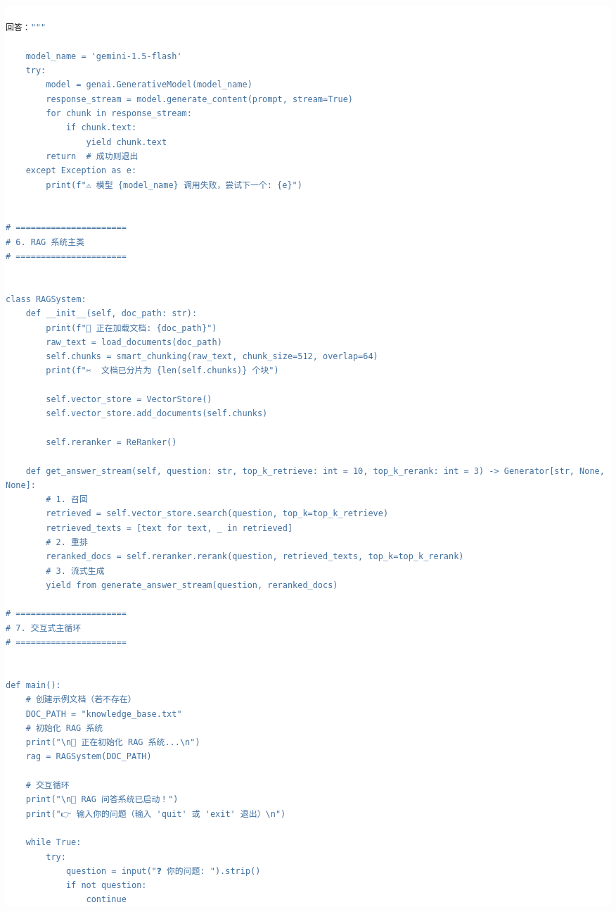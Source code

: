 ```python

回答："""

    model_name = 'gemini-1.5-flash'
    try:
        model = genai.GenerativeModel(model_name)
        response_stream = model.generate_content(prompt, stream=True)
        for chunk in response_stream:
            if chunk.text:
                yield chunk.text
        return  # 成功则退出
    except Exception as e:
        print(f"⚠️ 模型 {model_name} 调用失败，尝试下一个: {e}")


# ======================
# 6. RAG 系统主类
# ======================


class RAGSystem:
    def __init__(self, doc_path: str):
        print(f"📂 正在加载文档: {doc_path}")
        raw_text = load_documents(doc_path)
        self.chunks = smart_chunking(raw_text, chunk_size=512, overlap=64)
        print(f"✂️  文档已分片为 {len(self.chunks)} 个块")

        self.vector_store = VectorStore()
        self.vector_store.add_documents(self.chunks)

        self.reranker = ReRanker()

    def get_answer_stream(self, question: str, top_k_retrieve: int = 10, top_k_rerank: int = 3) -> Generator[str, None, None]:
        # 1. 召回
        retrieved = self.vector_store.search(question, top_k=top_k_retrieve)
        retrieved_texts = [text for text, _ in retrieved]
        # 2. 重排
        reranked_docs = self.reranker.rerank(question, retrieved_texts, top_k=top_k_rerank)
        # 3. 流式生成
        yield from generate_answer_stream(question, reranked_docs)

# ======================
# 7. 交互式主循环
# ======================


def main():
    # 创建示例文档（若不存在）
    DOC_PATH = "knowledge_base.txt"
    # 初始化 RAG 系统
    print("\n🚀 正在初始化 RAG 系统...\n")
    rag = RAGSystem(DOC_PATH)

    # 交互循环
    print("\n💬 RAG 问答系统已启动！")
    print("👉 输入你的问题（输入 'quit' 或 'exit' 退出）\n")

    while True:
        try:
            question = input("❓ 你的问题: ").strip()
            if not question:
                continue
```